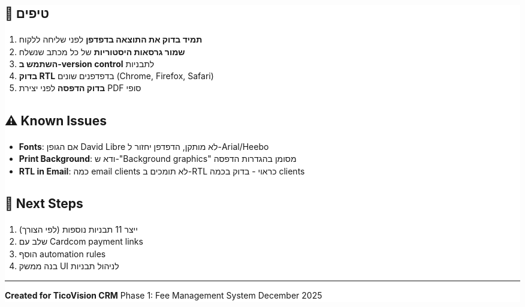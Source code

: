 ## 📝 טיפים

1. **תמיד בדוק את התוצאה בדפדפן** לפני שליחה ללקוח
2. **שמור גרסאות היסטוריות** של כל מכתב שנשלח
3. **השתמש ב-version control** לתבניות
4. **בדוק RTL** בדפדפנים שונים (Chrome, Firefox, Safari)
5. **בדוק הדפסה** לפני יצירת PDF סופי

## ⚠️ Known Issues

- **Fonts**: אם הגופן David Libre לא מותקן, הדפדפן יחזור ל-Arial/Heebo
- **Print Background**: ודא ש-"Background graphics" מסומן בהגדרות הדפסה
- **RTL in Email**: כמה email clients לא תומכים ב-RTL כראוי - בדוק בכמה clients

## 🚀 Next Steps

1. ייצר 11 תבניות נוספות (לפי הצורך)
2. שלב עם Cardcom payment links
3. הוסף automation rules
4. בנה ממשק UI לניהול תבניות

---

**Created for TicoVision CRM**
Phase 1: Fee Management System
December 2025
